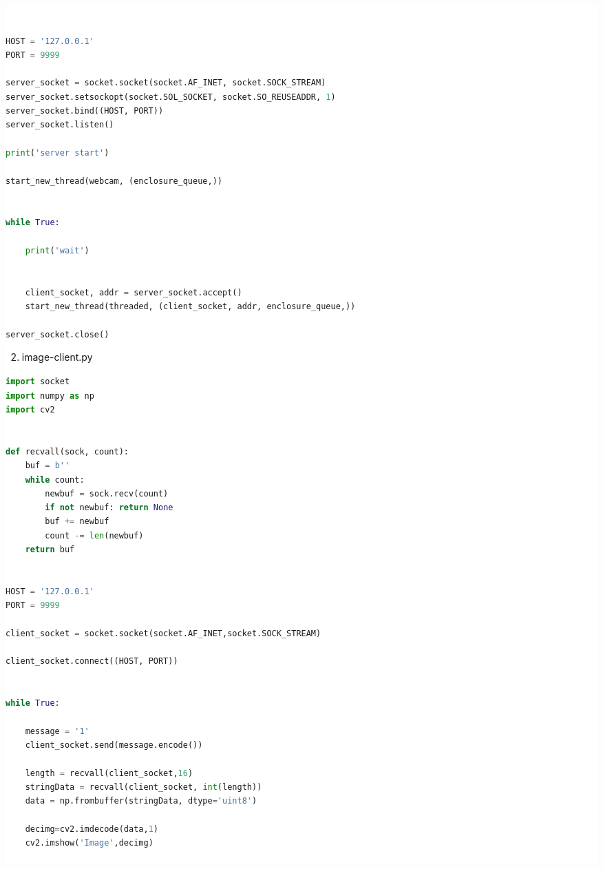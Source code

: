```python


HOST = '127.0.0.1'
PORT = 9999

server_socket = socket.socket(socket.AF_INET, socket.SOCK_STREAM) 
server_socket.setsockopt(socket.SOL_SOCKET, socket.SO_REUSEADDR, 1)
server_socket.bind((HOST, PORT)) 
server_socket.listen() 

print('server start')

start_new_thread(webcam, (enclosure_queue,))


while True: 

    print('wait')


    client_socket, addr = server_socket.accept() 
    start_new_thread(threaded, (client_socket, addr, enclosure_queue,)) 

server_socket.close() 
```

2. image-client.py

```python
import socket 
import numpy as np
import cv2


def recvall(sock, count):
    buf = b''
    while count:
        newbuf = sock.recv(count)
        if not newbuf: return None
        buf += newbuf
        count -= len(newbuf)
    return buf


HOST = '127.0.0.1'
PORT = 9999

client_socket = socket.socket(socket.AF_INET,socket.SOCK_STREAM) 

client_socket.connect((HOST, PORT)) 


while True: 

    message = '1'
    client_socket.send(message.encode()) 
  
    length = recvall(client_socket,16)
    stringData = recvall(client_socket, int(length))
    data = np.frombuffer(stringData, dtype='uint8') 

    decimg=cv2.imdecode(data,1)
    cv2.imshow('Image',decimg)
    
```